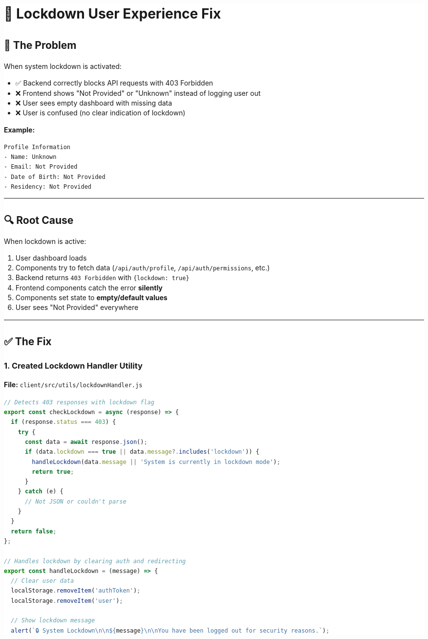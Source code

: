 # 🔧 Lockdown User Experience Fix

## 🐛 The Problem

When system lockdown is activated:
- ✅ Backend correctly blocks API requests with 403 Forbidden
- ❌ Frontend shows "Not Provided" or "Unknown" instead of logging user out
- ❌ User sees empty dashboard with missing data
- ❌ User is confused (no clear indication of lockdown)

**Example:**
```
Profile Information
- Name: Unknown
- Email: Not Provided
- Date of Birth: Not Provided
- Residency: Not Provided
```

---

## 🔍 Root Cause

When lockdown is active:
1. User dashboard loads
2. Components try to fetch data (`/api/auth/profile`, `/api/auth/permissions`, etc.)
3. Backend returns `403 Forbidden` with `{lockdown: true}`
4. Frontend components catch the error **silently**
5. Components set state to **empty/default values**
6. User sees "Not Provided" everywhere

---

## ✅ The Fix

### **1. Created Lockdown Handler Utility**
**File:** `client/src/utils/lockdownHandler.js`

```javascript
// Detects 403 responses with lockdown flag
export const checkLockdown = async (response) => {
  if (response.status === 403) {
    try {
      const data = await response.json();
      if (data.lockdown === true || data.message?.includes('lockdown')) {
        handleLockdown(data.message || 'System is currently in lockdown mode');
        return true;
      }
    } catch (e) {
      // Not JSON or couldn't parse
    }
  }
  return false;
};

// Handles lockdown by clearing auth and redirecting
export const handleLockdown = (message) => {
  // Clear user data
  localStorage.removeItem('authToken');
  localStorage.removeItem('user');
  
  // Show lockdown message
  alert(`🔒 System Lockdown\n\n${message}\n\nYou have been logged out for security reasons.`);
```